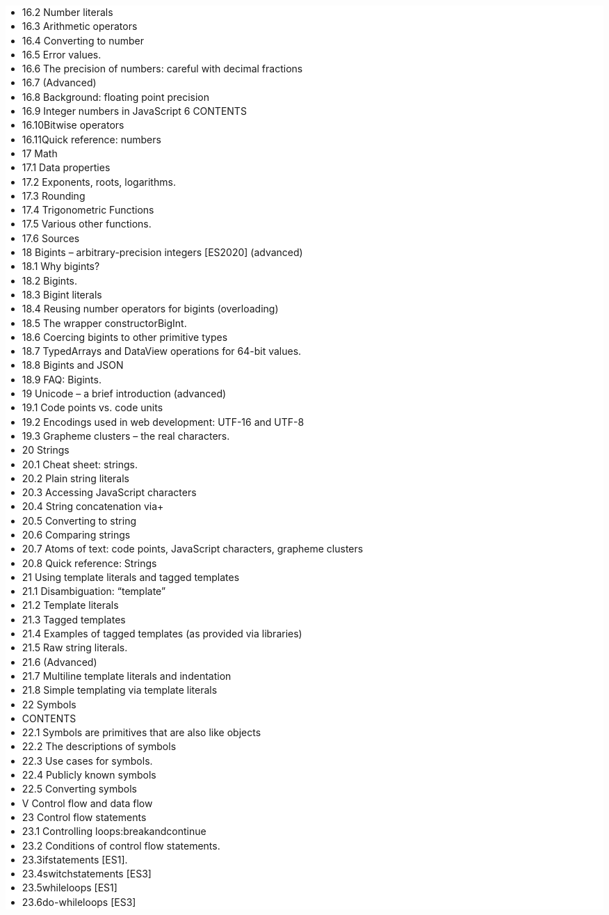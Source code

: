 - 16.2 Number literals
- 16.3 Arithmetic operators
- 16.4 Converting to number
- 16.5 Error values.
- 16.6 The precision of numbers: careful with decimal fractions
- 16.7 (Advanced)
- 16.8 Background: floating point precision
- 16.9 Integer numbers in JavaScript 6 CONTENTS
- 16.10Bitwise operators
- 16.11Quick reference: numbers
- 17 Math
- 17.1 Data properties
- 17.2 Exponents, roots, logarithms.
- 17.3 Rounding
- 17.4 Trigonometric Functions
- 17.5 Various other functions.
- 17.6 Sources
- 18 Bigints – arbitrary-precision integers [ES2020] (advanced)
- 18.1 Why bigints?
- 18.2 Bigints.
- 18.3 Bigint literals
- 18.4 Reusing number operators for bigints (overloading)
- 18.5 The wrapper constructorBigInt.
- 18.6 Coercing bigints to other primitive types
- 18.7 TypedArrays and DataView operations for 64-bit values.
- 18.8 Bigints and JSON
- 18.9 FAQ: Bigints.
- 19 Unicode – a brief introduction (advanced)
- 19.1 Code points vs. code units
- 19.2 Encodings used in web development: UTF-16 and UTF-8
- 19.3 Grapheme clusters – the real characters.
- 20 Strings
- 20.1 Cheat sheet: strings.
- 20.2 Plain string literals
- 20.3 Accessing JavaScript characters
- 20.4 String concatenation via+
- 20.5 Converting to string
- 20.6 Comparing strings
- 20.7 Atoms of text: code points, JavaScript characters, grapheme clusters
- 20.8 Quick reference: Strings
- 21 Using template literals and tagged templates
- 21.1 Disambiguation: “template”
- 21.2 Template literals
- 21.3 Tagged templates
- 21.4 Examples of tagged templates (as provided via libraries)
- 21.5 Raw string literals.
- 21.6 (Advanced)
- 21.7 Multiline template literals and indentation
- 21.8 Simple templating via template literals
- 22 Symbols
- CONTENTS
- 22.1 Symbols are primitives that are also like objects
- 22.2 The descriptions of symbols
- 22.3 Use cases for symbols.
- 22.4 Publicly known symbols
- 22.5 Converting symbols
- V Control flow and data flow
- 23 Control flow statements
- 23.1 Controlling loops:breakandcontinue
- 23.2 Conditions of control flow statements.
- 23.3ifstatements [ES1].
- 23.4switchstatements [ES3]
- 23.5whileloops [ES1]
- 23.6do-whileloops [ES3]